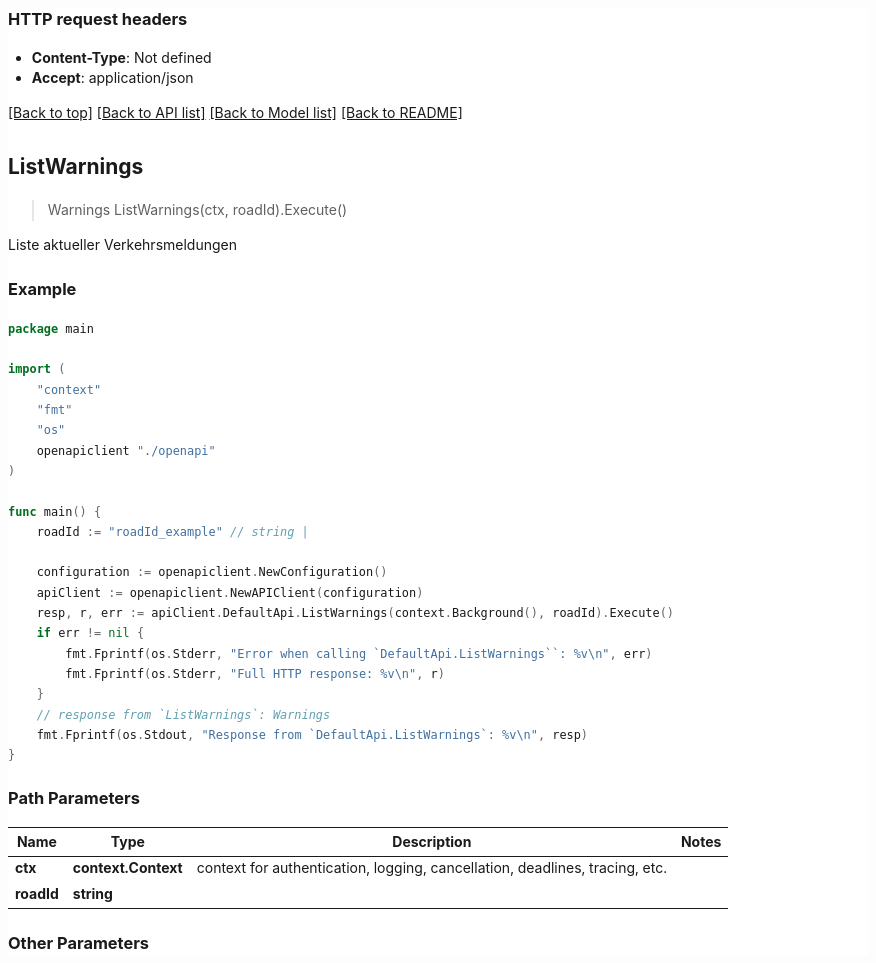 ### HTTP request headers

- **Content-Type**: Not defined
- **Accept**: application/json

[[Back to top]](#) [[Back to API list]](../README.md#documentation-for-api-endpoints)
[[Back to Model list]](../README.md#documentation-for-models)
[[Back to README]](../README.md)


## ListWarnings

> Warnings ListWarnings(ctx, roadId).Execute()

Liste aktueller Verkehrsmeldungen



### Example

```go
package main

import (
    "context"
    "fmt"
    "os"
    openapiclient "./openapi"
)

func main() {
    roadId := "roadId_example" // string | 

    configuration := openapiclient.NewConfiguration()
    apiClient := openapiclient.NewAPIClient(configuration)
    resp, r, err := apiClient.DefaultApi.ListWarnings(context.Background(), roadId).Execute()
    if err != nil {
        fmt.Fprintf(os.Stderr, "Error when calling `DefaultApi.ListWarnings``: %v\n", err)
        fmt.Fprintf(os.Stderr, "Full HTTP response: %v\n", r)
    }
    // response from `ListWarnings`: Warnings
    fmt.Fprintf(os.Stdout, "Response from `DefaultApi.ListWarnings`: %v\n", resp)
}
```

### Path Parameters


Name | Type | Description  | Notes
------------- | ------------- | ------------- | -------------
**ctx** | **context.Context** | context for authentication, logging, cancellation, deadlines, tracing, etc.
**roadId** | **string** |  | 

### Other Parameters
